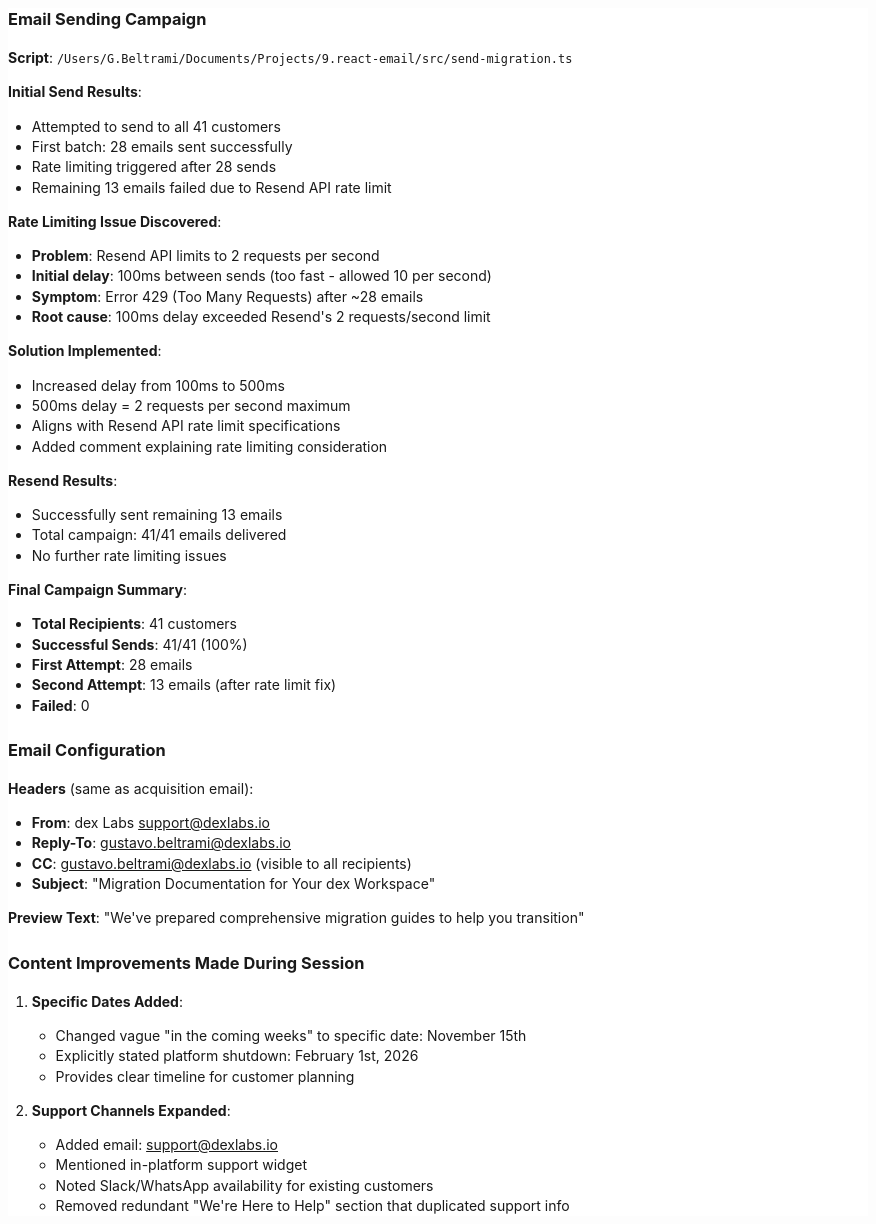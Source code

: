 ### Email Sending Campaign

**Script**: `/Users/G.Beltrami/Documents/Projects/9.react-email/src/send-migration.ts`

**Initial Send Results**:
- Attempted to send to all 41 customers
- First batch: 28 emails sent successfully
- Rate limiting triggered after 28 sends
- Remaining 13 emails failed due to Resend API rate limit

**Rate Limiting Issue Discovered**:
- **Problem**: Resend API limits to 2 requests per second
- **Initial delay**: 100ms between sends (too fast - allowed 10 per second)
- **Symptom**: Error 429 (Too Many Requests) after ~28 emails
- **Root cause**: 100ms delay exceeded Resend's 2 requests/second limit

**Solution Implemented**:
- Increased delay from 100ms to 500ms
- 500ms delay = 2 requests per second maximum
- Aligns with Resend API rate limit specifications
- Added comment explaining rate limiting consideration

**Resend Results**:
- Successfully sent remaining 13 emails
- Total campaign: 41/41 emails delivered
- No further rate limiting issues

**Final Campaign Summary**:
- **Total Recipients**: 41 customers
- **Successful Sends**: 41/41 (100%)
- **First Attempt**: 28 emails
- **Second Attempt**: 13 emails (after rate limit fix)
- **Failed**: 0

### Email Configuration

**Headers** (same as acquisition email):
- **From**: dex Labs <support@dexlabs.io>
- **Reply-To**: gustavo.beltrami@dexlabs.io
- **CC**: gustavo.beltrami@dexlabs.io (visible to all recipients)
- **Subject**: "Migration Documentation for Your dex Workspace"

**Preview Text**: "We've prepared comprehensive migration guides to help you transition"

### Content Improvements Made During Session

1. **Specific Dates Added**:
   - Changed vague "in the coming weeks" to specific date: November 15th
   - Explicitly stated platform shutdown: February 1st, 2026
   - Provides clear timeline for customer planning

2. **Support Channels Expanded**:
   - Added email: support@dexlabs.io
   - Mentioned in-platform support widget
   - Noted Slack/WhatsApp availability for existing customers
   - Removed redundant "We're Here to Help" section that duplicated support info
